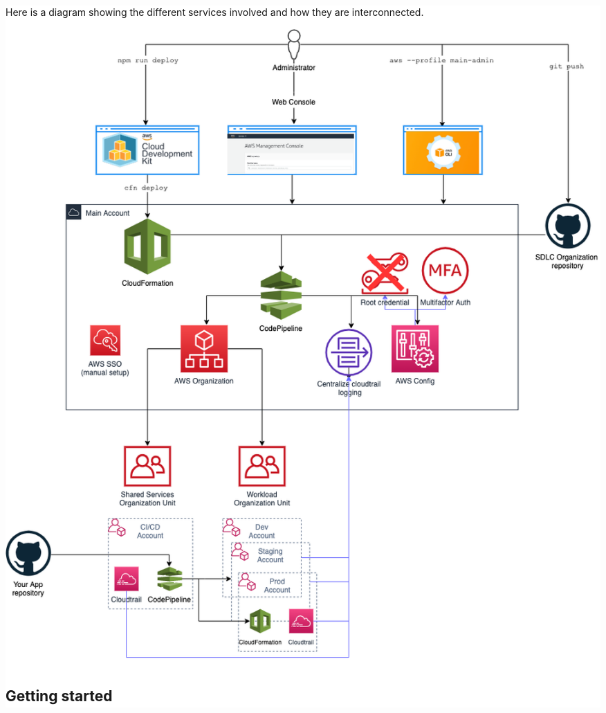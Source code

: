 Here is a diagram showing the different services involved and how they are interconnected.

![A diagram describing the overall architecture](doc/AWSBootstrapKit-Overview-Infrastructure.png)

## Getting started
